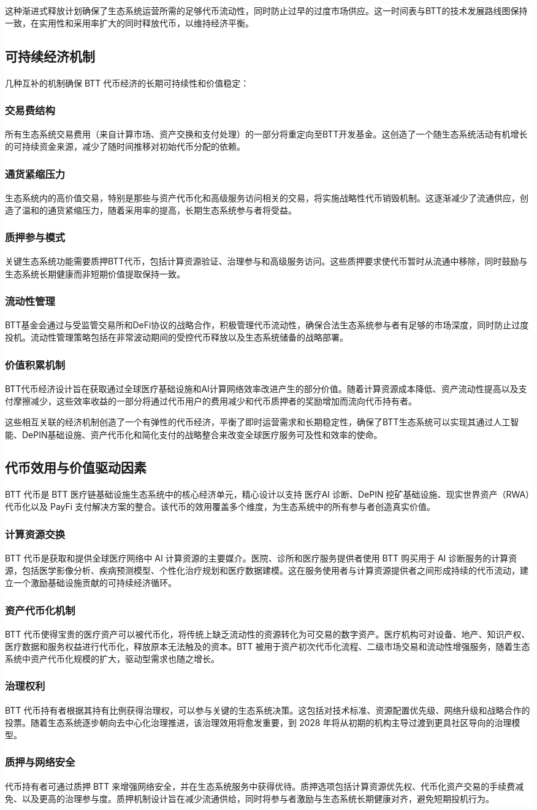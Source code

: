 这种渐进式释放计划确保了生态系统运营所需的足够代币流动性，同时防止过早的过度市场供应。这一时间表与BTT的技术发展路线图保持一致，在实用性和采用率扩大的同时释放代币，以维持经济平衡。

## 可持续经济机制

几种互补的机制确保 BTT 代币经济的长期可持续性和价值稳定：

### 交易费结构
所有生态系统交易费用（来自计算市场、资产交换和支付处理）的一部分将重定向至BTT开发基金。这创造了一个随生态系统活动有机增长的可持续资金来源，减少了随时间推移对初始代币分配的依赖。

### 通货紧缩压力
生态系统内的高价值交易，特别是那些与资产代币化和高级服务访问相关的交易，将实施战略性代币销毁机制。这逐渐减少了流通供应，创造了温和的通货紧缩压力，随着采用率的提高，长期生态系统参与者将受益。

### 质押参与模式
关键生态系统功能需要质押BTT代币，包括计算资源验证、治理参与和高级服务访问。这些质押要求使代币暂时从流通中移除，同时鼓励与生态系统长期健康而非短期价值提取保持一致。

### 流动性管理

BTT基金会通过与受监管交易所和DeFi协议的战略合作，积极管理代币流动性，确保合法生态系统参与者有足够的市场深度，同时防止过度投机。流动性管理策略包括在非常波动期间的受控代币释放以及生态系统储备的战略部署。

### 价值积累机制

BTT代币经济设计旨在获取通过全球医疗基础设施和AI计算网络效率改进产生的部分价值。随着计算资源成本降低、资产流动性提高以及支付摩擦减少，这些效率收益的一部分将通过代币用户的费用减少和代币质押者的奖励增加而流向代币持有者。

这些相互关联的经济机制创造了一个有弹性的代币经济，平衡了即时运营需求和长期稳定性，确保了BTT生态系统可以实现其通过人工智能、DePIN基础设施、资产代币化和简化支付的战略整合来改变全球医疗服务可及性和效率的使命。

## 代币效用与价值驱动因素

BTT 代币是 BTT 医疗链基础设施生态系统中的核心经济单元，精心设计以支持 医疗AI 诊断、DePIN 挖矿基础设施、现实世界资产（RWA）代币化以及 PayFi 支付解决方案的整合。该代币的效用覆盖多个维度，为生态系统中的所有参与者创造真实价值。

### 计算资源交换

BTT 代币是获取和提供全球医疗网络中 AI 计算资源的主要媒介。医院、诊所和医疗服务提供者使用 BTT 购买用于 AI 诊断服务的计算资源，包括医学影像分析、疾病预测模型、个性化治疗规划和医疗数据建模。这在服务使用者与计算资源提供者之间形成持续的代币流动，建立一个激励基础设施贡献的可持续经济循环。

### 资产代币化机制

BTT 代币使得宝贵的医疗资产可以被代币化，将传统上缺乏流动性的资源转化为可交易的数字资产。医疗机构可对设备、地产、知识产权、医疗数据和服务权益进行代币化，释放原本无法触及的资本。BTT 被用于资产初次代币化流程、二级市场交易和流动性增强服务，随着生态系统中资产代币化规模的扩大，驱动型需求也随之增长。

### 治理权利

BTT 代币持有者根据其持有比例获得治理权，可以参与关键的生态系统决策。这包括对技术标准、资源配置优先级、网络升级和战略合作的投票。随着生态系统逐步朝向去中心化治理推进，该治理效用将愈发重要，到 2028 年将从初期的机构主导过渡到更具社区导向的治理模型。

### 质押与网络安全

代币持有者可通过质押 BTT 来增强网络安全，并在生态系统服务中获得优待。质押选项包括计算资源优先权、代币化资产交易的手续费减免、以及更高的治理参与度。质押机制设计旨在减少流通供给，同时将参与者激励与生态系统长期健康对齐，避免短期投机行为。

